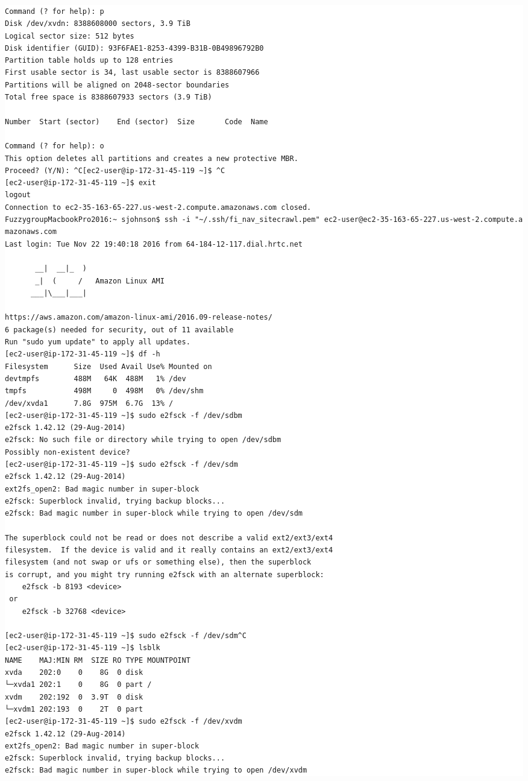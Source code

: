 
    Command (? for help): p
    Disk /dev/xvdn: 8388608000 sectors, 3.9 TiB
    Logical sector size: 512 bytes
    Disk identifier (GUID): 93F6FAE1-8253-4399-B31B-0B49896792B0
    Partition table holds up to 128 entries
    First usable sector is 34, last usable sector is 8388607966
    Partitions will be aligned on 2048-sector boundaries
    Total free space is 8388607933 sectors (3.9 TiB)

    Number  Start (sector)    End (sector)  Size       Code  Name

    Command (? for help): o
    This option deletes all partitions and creates a new protective MBR.
    Proceed? (Y/N): ^C[ec2-user@ip-172-31-45-119 ~]$ ^C
    [ec2-user@ip-172-31-45-119 ~]$ exit
    logout
    Connection to ec2-35-163-65-227.us-west-2.compute.amazonaws.com closed.
    FuzzygroupMacbookPro2016:~ sjohnson$ ssh -i "~/.ssh/fi_nav_sitecrawl.pem" ec2-user@ec2-35-163-65-227.us-west-2.compute.amazonaws.com
    Last login: Tue Nov 22 19:40:18 2016 from 64-184-12-117.dial.hrtc.net

           __|  __|_  )
           _|  (     /   Amazon Linux AMI
          ___|\___|___|

    https://aws.amazon.com/amazon-linux-ami/2016.09-release-notes/
    6 package(s) needed for security, out of 11 available
    Run "sudo yum update" to apply all updates.
    [ec2-user@ip-172-31-45-119 ~]$ df -h
    Filesystem      Size  Used Avail Use% Mounted on
    devtmpfs        488M   64K  488M   1% /dev
    tmpfs           498M     0  498M   0% /dev/shm
    /dev/xvda1      7.8G  975M  6.7G  13% /
    [ec2-user@ip-172-31-45-119 ~]$ sudo e2fsck -f /dev/sdbm
    e2fsck 1.42.12 (29-Aug-2014)
    e2fsck: No such file or directory while trying to open /dev/sdbm
    Possibly non-existent device?
    [ec2-user@ip-172-31-45-119 ~]$ sudo e2fsck -f /dev/sdm
    e2fsck 1.42.12 (29-Aug-2014)
    ext2fs_open2: Bad magic number in super-block
    e2fsck: Superblock invalid, trying backup blocks...
    e2fsck: Bad magic number in super-block while trying to open /dev/sdm

    The superblock could not be read or does not describe a valid ext2/ext3/ext4
    filesystem.  If the device is valid and it really contains an ext2/ext3/ext4
    filesystem (and not swap or ufs or something else), then the superblock
    is corrupt, and you might try running e2fsck with an alternate superblock:
        e2fsck -b 8193 <device>
     or
        e2fsck -b 32768 <device>

    [ec2-user@ip-172-31-45-119 ~]$ sudo e2fsck -f /dev/sdm^C
    [ec2-user@ip-172-31-45-119 ~]$ lsblk
    NAME    MAJ:MIN RM  SIZE RO TYPE MOUNTPOINT
    xvda    202:0    0    8G  0 disk
    └─xvda1 202:1    0    8G  0 part /
    xvdm    202:192  0  3.9T  0 disk
    └─xvdm1 202:193  0    2T  0 part
    [ec2-user@ip-172-31-45-119 ~]$ sudo e2fsck -f /dev/xvdm
    e2fsck 1.42.12 (29-Aug-2014)
    ext2fs_open2: Bad magic number in super-block
    e2fsck: Superblock invalid, trying backup blocks...
    e2fsck: Bad magic number in super-block while trying to open /dev/xvdm
